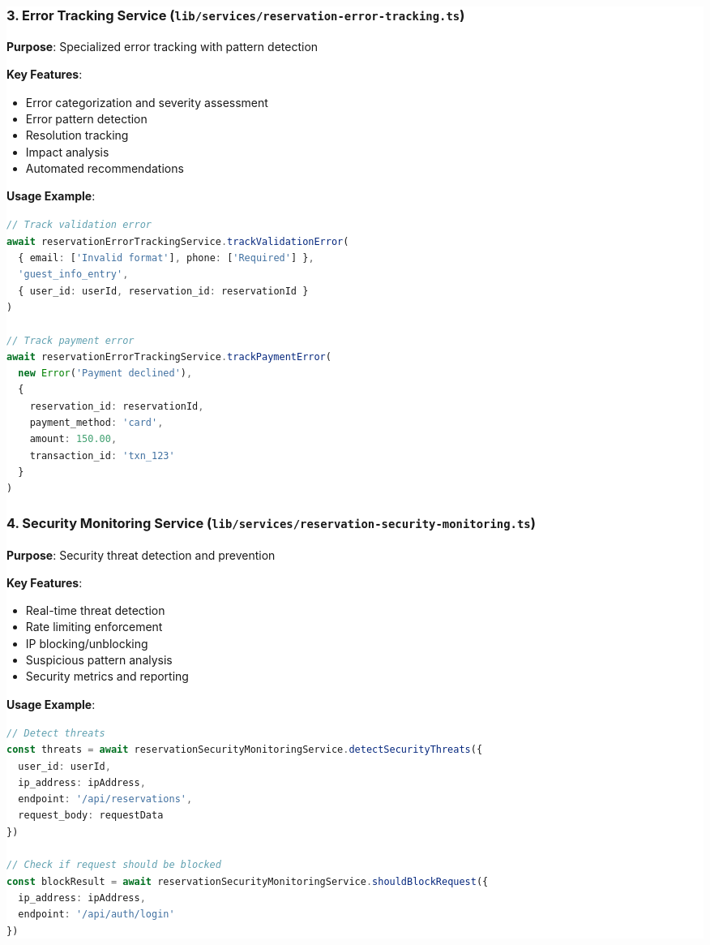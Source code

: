 ### 3. Error Tracking Service (`lib/services/reservation-error-tracking.ts`)

**Purpose**: Specialized error tracking with pattern detection

**Key Features**:
- Error categorization and severity assessment
- Error pattern detection
- Resolution tracking
- Impact analysis
- Automated recommendations

**Usage Example**:
```typescript
// Track validation error
await reservationErrorTrackingService.trackValidationError(
  { email: ['Invalid format'], phone: ['Required'] },
  'guest_info_entry',
  { user_id: userId, reservation_id: reservationId }
)

// Track payment error
await reservationErrorTrackingService.trackPaymentError(
  new Error('Payment declined'),
  {
    reservation_id: reservationId,
    payment_method: 'card',
    amount: 150.00,
    transaction_id: 'txn_123'
  }
)
```

### 4. Security Monitoring Service (`lib/services/reservation-security-monitoring.ts`)

**Purpose**: Security threat detection and prevention

**Key Features**:
- Real-time threat detection
- Rate limiting enforcement
- IP blocking/unblocking
- Suspicious pattern analysis
- Security metrics and reporting

**Usage Example**:
```typescript
// Detect threats
const threats = await reservationSecurityMonitoringService.detectSecurityThreats({
  user_id: userId,
  ip_address: ipAddress,
  endpoint: '/api/reservations',
  request_body: requestData
})

// Check if request should be blocked
const blockResult = await reservationSecurityMonitoringService.shouldBlockRequest({
  ip_address: ipAddress,
  endpoint: '/api/auth/login'
})
```
